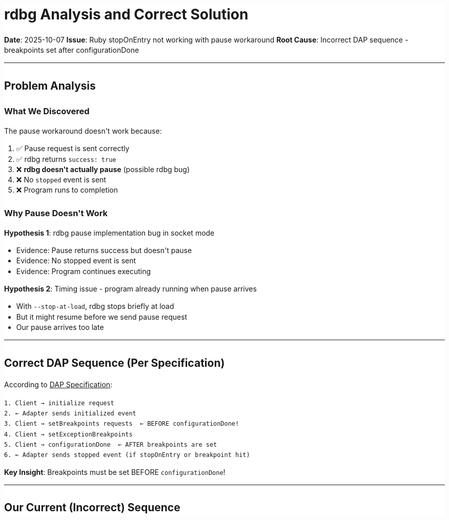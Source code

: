 # rdbg Analysis and Correct Solution

**Date**: 2025-10-07
**Issue**: Ruby stopOnEntry not working with pause workaround
**Root Cause**: Incorrect DAP sequence - breakpoints set after configurationDone

---

## Problem Analysis

### What We Discovered

The pause workaround doesn't work because:
1. ✅ Pause request is sent correctly
2. ✅ rdbg returns `success: true`
3. ❌ **rdbg doesn't actually pause** (possible rdbg bug)
4. ❌ No `stopped` event is sent
5. ❌ Program runs to completion

### Why Pause Doesn't Work

**Hypothesis 1**: rdbg pause implementation bug in socket mode
- Evidence: Pause returns success but doesn't pause
- Evidence: No stopped event is sent
- Evidence: Program continues executing

**Hypothesis 2**: Timing issue - program already running when pause arrives
- With `--stop-at-load`, rdbg stops briefly at load
- But it might resume before we send pause request
- Our pause arrives too late

---

## Correct DAP Sequence (Per Specification)

According to [DAP Specification](https://microsoft.github.io/debug-adapter-protocol/specification):

```
1. Client → initialize request
2. ← Adapter sends initialized event
3. Client → setBreakpoints requests  ← BEFORE configurationDone!
4. Client → setExceptionBreakpoints
5. Client → configurationDone  ← AFTER breakpoints are set
6. ← Adapter sends stopped event (if stopOnEntry or breakpoint hit)
```

**Key Insight**: Breakpoints must be set BEFORE `configurationDone`!

---

## Our Current (Incorrect) Sequence
